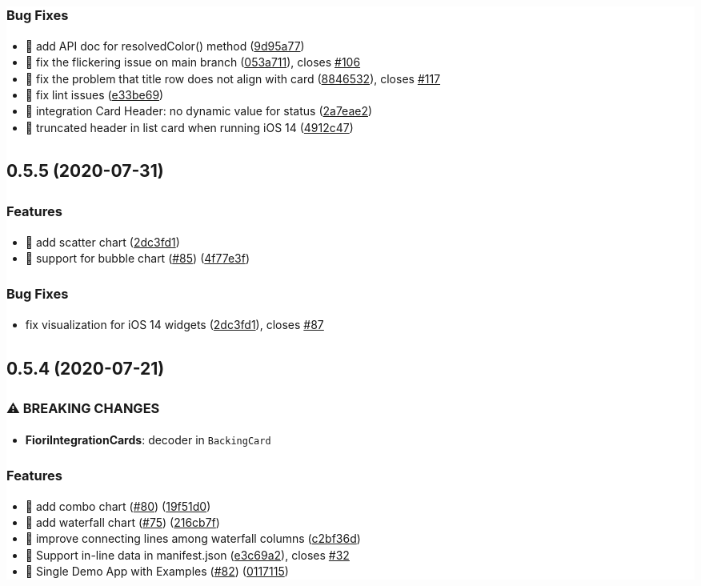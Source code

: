 ### Bug Fixes

* 🐛 add API doc for resolvedColor() method ([9d95a77](https://github.com/SAP/cloud-sdk-ios-fiori/commit/9d95a778a57815af56db298e3573c726c0ebae9c))
* 🐛 fix the flickering issue on main branch ([053a711](https://github.com/SAP/cloud-sdk-ios-fiori/commit/053a7115e241d03c7c98f22bf95c925156494924)), closes [#106](https://github.com/SAP/cloud-sdk-ios-fiori/issues/106)
* 🐛 fix the problem that title row does not align with card ([8846532](https://github.com/SAP/cloud-sdk-ios-fiori/commit/8846532e8a24ef555ddeffa44d936f0ee2696900)), closes [#117](https://github.com/SAP/cloud-sdk-ios-fiori/issues/117)
* 🐛 fix lint issues ([e33be69](https://github.com/SAP/cloud-sdk-ios-fiori/commit/e33be69b12feeaf90b02c5af11a34aba0beb9030))
* 🐛 integration Card Header: no dynamic value for status ([2a7eae2](https://github.com/SAP/cloud-sdk-ios-fiori/commit/2a7eae24c7dd879544b0df2a494264d10fffd6ab))
* 🐛 truncated header in list card when running iOS 14 ([4912c47](https://github.com/SAP/cloud-sdk-ios-fiori/commit/4912c47e835345d718be121d7640c9974bf7c8f3))


## 0.5.5 (2020-07-31)

### Features

* 🎸 add scatter chart ([2dc3fd1](https://github.com/SAP/cloud-sdk-ios-fiori/commit/2dc3fd1a858007b2c4ffbbae440f41ff31c6d1c8))
* 🎸 support for bubble chart ([#85](https://github.com/SAP/cloud-sdk-ios-fiori/issues/85)) ([4f77e3f](https://github.com/SAP/cloud-sdk-ios-fiori/commit/4f77e3f5e514b4483d83df89f1975d9cfbbb27e4))

### Bug Fixes

* fix visualization for iOS 14 widgets ([2dc3fd1](https://github.com/SAP/cloud-sdk-ios-fiori/commit/2dc3fd1a858007b2c4ffbbae440f41ff31c6d1c8)), closes [#87](https://github.com/SAP/cloud-sdk-ios-fiori/issues/87)

## 0.5.4 (2020-07-21)

### ⚠ BREAKING CHANGES

* **FioriIntegrationCards**: decoder in `BackingCard`

### Features

* 🎸 add combo chart ([#80](https://github.com/SAP/cloud-sdk-ios-fiori/issues/80)) ([19f51d0](https://github.com/SAP/cloud-sdk-ios-fiori/commit/19f51d0dbeb23563be4025b84ccef802ebfe6ffc))
* 🎸 add waterfall chart ([#75](https://github.com/SAP/cloud-sdk-ios-fiori/issues/75)) ([216cb7f](https://github.com/SAP/cloud-sdk-ios-fiori/commit/216cb7fc45f0553fa07c49031507985f6211012f))
* 🎸 improve connecting lines among waterfall columns ([c2bf36d](https://github.com/SAP/cloud-sdk-ios-fiori/commit/c2bf36d29b318c24c6e1456d2b746dc9c9919c26))
* 🎸 Support in-line data in manifest.json ([e3c69a2](https://github.com/SAP/cloud-sdk-ios-fiori/commit/e3c69a2f136f056408860148c435fa1f4c7803f4)), closes [#32](https://github.com/SAP/cloud-sdk-ios-fiori/issues/32)
* 🎸 Single Demo App with Examples ([#82](https://github.com/SAP/cloud-sdk-ios-fiori/pull/82)) ([0117115](https://github.com/SAP/cloud-sdk-ios-fiori/commit/0117115cf261c69ada741fd43083338c511d8ba8))
